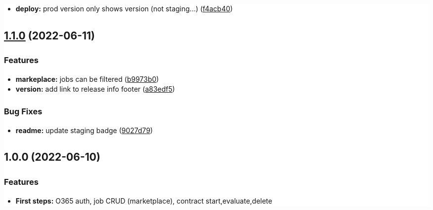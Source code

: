 * **deploy:** prod version only shows version (not staging...) ([f4acb40](https://github.com/jonathanMelly/pm2etml-intranet/commit/f4acb40c07f55f1bb314f2cc96bbaec17fd4d80a))

## [1.1.0](https://github.com/jonathanMelly/pm2etml-intranet/compare/v1.0.0...v1.1.0) (2022-06-11)


### Features

* **markeplace:** jobs can be filtered ([b9973b0](https://github.com/jonathanMelly/pm2etml-intranet/commit/b9973b07c7d3e6409e5e9b182ee3eb6d7c290c6d))
* **version:** add link to release info footer ([a83edf5](https://github.com/jonathanMelly/pm2etml-intranet/commit/a83edf55acac8023bcc11b50265fd4f07fbca63d))


### Bug Fixes

* **readme:** update staging badge ([9027d79](https://github.com/jonathanMelly/pm2etml-intranet/commit/9027d794ff1b62ff40f67868525b8d7aa512a23b))

## 1.0.0 (2022-06-10)


### Features

* **First steps:** O365 auth, job CRUD (marketplace), contract start,evaluate,delete
